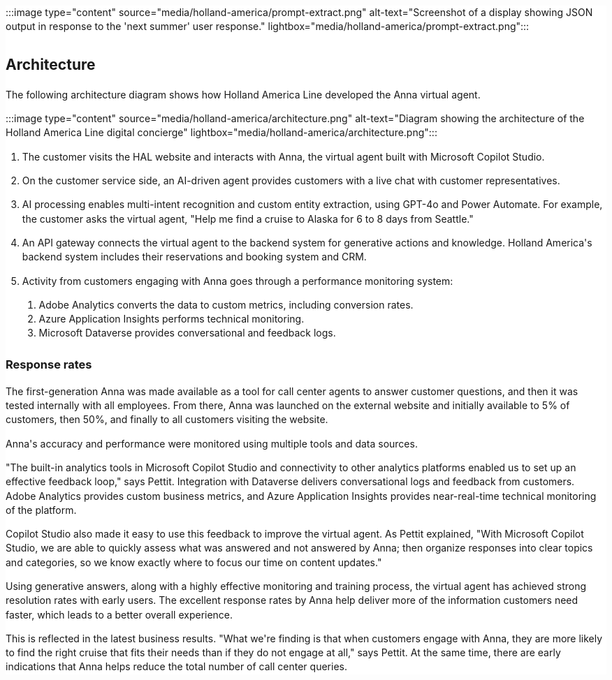 :::image type="content" source="media/holland-america/prompt-extract.png" alt-text="Screenshot of a display showing JSON output in response to the 'next summer' user response." lightbox="media/holland-america/prompt-extract.png":::

## Architecture

The following architecture diagram shows how Holland America Line developed the Anna virtual agent.

:::image type="content" source="media/holland-america/architecture.png" alt-text="Diagram showing the architecture of the Holland America Line digital concierge" lightbox="media/holland-america/architecture.png":::

1. The customer visits the HAL website and interacts with Anna, the virtual agent built with Microsoft Copilot Studio.  

1. On the customer service side, an AI-driven agent provides customers with a live chat with customer representatives.  

1. AI processing enables multi-intent recognition and custom entity extraction, using GPT-4o and Power Automate. For example, the customer asks the virtual agent, "Help me find a cruise to Alaska for 6 to 8 days from Seattle."  

1. An API gateway connects the virtual agent to the backend system for generative actions and knowledge. Holland America's backend system includes their reservations and booking system and CRM.  

1. Activity from customers engaging with Anna goes through a performance monitoring system:  

   1. Adobe Analytics converts the data to custom metrics, including conversion rates.  
   2. Azure Application Insights performs technical monitoring.  
   3. Microsoft Dataverse provides conversational and feedback logs.  

### Response rates

The first-generation Anna was made available as a tool for call center agents to answer customer questions, and then it was tested internally with all employees. From there, Anna was launched on the external website and initially available to 5% of customers, then 50%, and finally to all customers visiting the website.

Anna's accuracy and performance were monitored using multiple tools and data sources. 

"The built-in analytics tools in Microsoft Copilot Studio and connectivity to other analytics platforms enabled us to set up an effective feedback loop," says Pettit. Integration with Dataverse delivers conversational logs and feedback from customers. Adobe Analytics provides custom business metrics, and Azure Application Insights provides near-real-time technical monitoring of the platform. 

Copilot Studio also made it easy to use this feedback to improve the virtual agent. As Pettit explained, "With Microsoft Copilot Studio, we are able to quickly assess what was answered and not answered by Anna; then organize responses into clear topics and categories, so we know exactly where to focus our time on content updates." 

Using generative answers, along with a highly effective monitoring and training process, the virtual agent has achieved strong resolution rates with early users. The excellent response rates by Anna help deliver more of the information customers need faster, which leads to a better overall experience.

This is reflected in the latest business results. "What we're finding is that when customers engage with Anna, they are more likely to find the right cruise that fits their needs than if they do not engage at all," says Pettit. At the same time, there are early indications that Anna helps reduce the total number of call center queries. 
